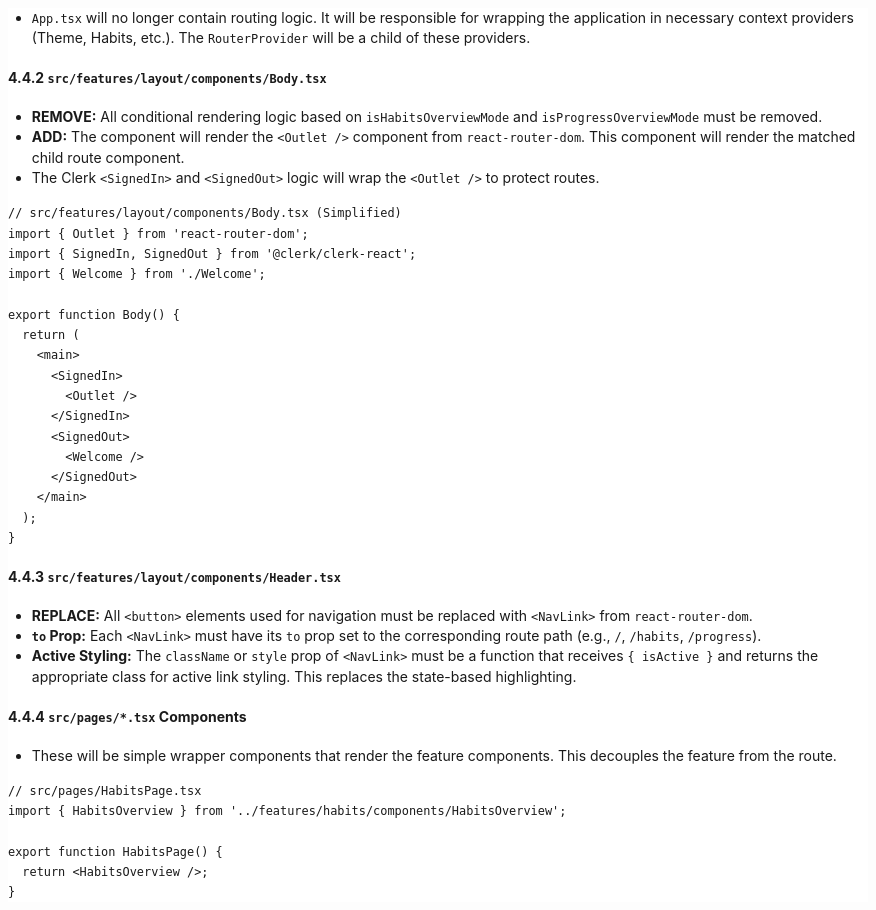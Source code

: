 - `App.tsx` will no longer contain routing logic. It will be responsible for
  wrapping the application in necessary context providers (Theme, Habits, etc.).
  The `RouterProvider` will be a child of these providers.

#### 4.4.2 `src/features/layout/components/Body.tsx`

- **REMOVE:** All conditional rendering logic based on `isHabitsOverviewMode`
  and `isProgressOverviewMode` must be removed.
- **ADD:** The component will render the `<Outlet />` component from
  `react-router-dom`. This component will render the matched child route
  component.
- The Clerk `<SignedIn>` and `<SignedOut>` logic will wrap the `<Outlet />` to
  protect routes.

```tsx
// src/features/layout/components/Body.tsx (Simplified)
import { Outlet } from 'react-router-dom';
import { SignedIn, SignedOut } from '@clerk/clerk-react';
import { Welcome } from './Welcome';

export function Body() {
  return (
    <main>
      <SignedIn>
        <Outlet />
      </SignedIn>
      <SignedOut>
        <Welcome />
      </SignedOut>
    </main>
  );
}
```

#### 4.4.3 `src/features/layout/components/Header.tsx`

- **REPLACE:** All `<button>` elements used for navigation must be replaced with
  `<NavLink>` from `react-router-dom`.
- **`to` Prop:** Each `<NavLink>` must have its `to` prop set to the
  corresponding route path (e.g., `/`, `/habits`, `/progress`).
- **Active Styling:** The `className` or `style` prop of `<NavLink>` must be a
  function that receives `{ isActive }` and returns the appropriate class for
  active link styling. This replaces the state-based highlighting.

#### 4.4.4 `src/pages/*.tsx` Components

- These will be simple wrapper components that render the feature components.
  This decouples the feature from the route.

```tsx
// src/pages/HabitsPage.tsx
import { HabitsOverview } from '../features/habits/components/HabitsOverview';

export function HabitsPage() {
  return <HabitsOverview />;
}
```

